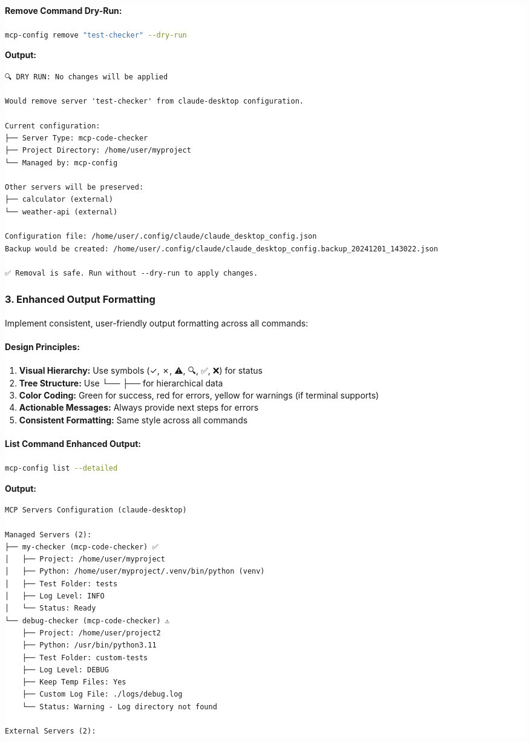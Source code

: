 ```
```

#### Remove Command Dry-Run:
```bash
mcp-config remove "test-checker" --dry-run
```

**Output:**
```
🔍 DRY RUN: No changes will be applied

Would remove server 'test-checker' from claude-desktop configuration.

Current configuration:
├── Server Type: mcp-code-checker
├── Project Directory: /home/user/myproject
└── Managed by: mcp-config

Other servers will be preserved:
├── calculator (external)
└── weather-api (external)

Configuration file: /home/user/.config/claude/claude_desktop_config.json
Backup would be created: /home/user/.config/claude/claude_desktop_config.backup_20241201_143022.json

✅ Removal is safe. Run without --dry-run to apply changes.
```

### 3. Enhanced Output Formatting

Implement consistent, user-friendly output formatting across all commands:

#### Design Principles:
1. **Visual Hierarchy:** Use symbols (✓, ✗, ⚠, 🔍, ✅, ❌) for status
2. **Tree Structure:** Use └── ├── for hierarchical data
3. **Color Coding:** Green for success, red for errors, yellow for warnings (if terminal supports)
4. **Actionable Messages:** Always provide next steps for errors
5. **Consistent Formatting:** Same style across all commands

#### List Command Enhanced Output:
```bash
mcp-config list --detailed
```

**Output:**
```
MCP Servers Configuration (claude-desktop)

Managed Servers (2):
├── my-checker (mcp-code-checker) ✅
│   ├── Project: /home/user/myproject
│   ├── Python: /home/user/myproject/.venv/bin/python (venv)
│   ├── Test Folder: tests
│   ├── Log Level: INFO
│   └── Status: Ready
└── debug-checker (mcp-code-checker) ⚠
    ├── Project: /home/user/project2
    ├── Python: /usr/bin/python3.11
    ├── Test Folder: custom-tests
    ├── Log Level: DEBUG
    ├── Keep Temp Files: Yes
    ├── Custom Log File: ./logs/debug.log
    └── Status: Warning - Log directory not found

External Servers (2):
```